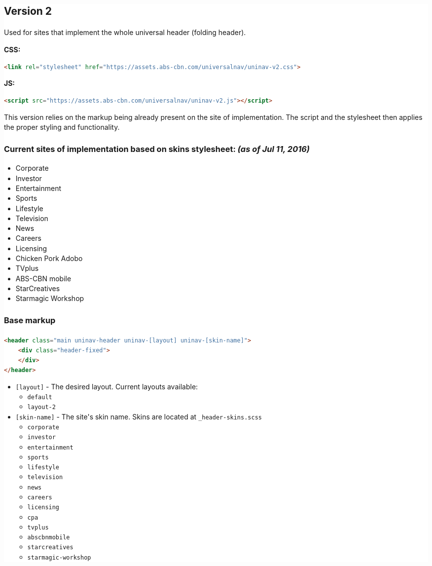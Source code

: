 
## Version 2
Used for sites that implement the whole universal header (folding header).

**CSS:**
```html
<link rel="stylesheet" href="https://assets.abs-cbn.com/universalnav/uninav-v2.css">
```

**JS:**
```html
<script src="https://assets.abs-cbn.com/universalnav/uninav-v2.js"></script>
```

This version relies on the markup being already present on the site of implementation. The script and the stylesheet then applies the proper styling and functionality.

### Current sites of implementation based on skins stylesheet: *(as of Jul 11, 2016)*

- Corporate
- Investor
- Entertainment
- Sports
- Lifestyle
- Television
- News
- Careers
- Licensing
- Chicken Pork Adobo
- TVplus
- ABS-CBN mobile
- StarCreatives
- Starmagic Workshop

### Base markup
```html
<header class="main uninav-header uninav-[layout] uninav-[skin-name]">
    <div class="header-fixed">
    </div>
</header>
```
* `[layout]` - The desired layout. Current layouts available:
    * `default`
    * `layout-2`
* `[skin-name]` - The site's skin name. Skins are located at `_header-skins.scss`
    * `corporate`
    * `investor`
    * `entertainment`
    * `sports`
    * `lifestyle`
    * `television`
    * `news`
    * `careers`
    * `licensing`
    * `cpa`
    * `tvplus`
    * `abscbnmobile`
    * `starcreatives`
    * `starmagic-workshop`
